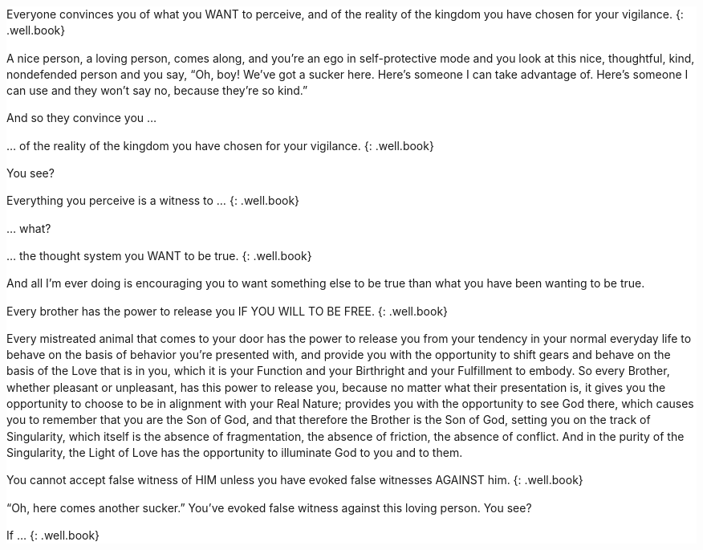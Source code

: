 Everyone convinces you of what you WANT to perceive, and of the reality
of the kingdom you have chosen for your vigilance.
{: .well.book}

A nice person, a loving person, comes along, and you&rsquo;re an ego in
self-protective mode and you look at this nice, thoughtful, kind,
nondefended person and you say, &ldquo;Oh, boy! We&rsquo;ve got a sucker
here. Here&rsquo;s someone I can take advantage of. Here&rsquo;s someone
I can use and they won&rsquo;t say no, because they&rsquo;re so
kind.&rdquo;

And so they convince you &hellip;

&hellip; of the reality of the kingdom you have chosen for your
vigilance.
{: .well.book}

You see?

Everything you perceive is a witness to &hellip;
{: .well.book}

&hellip; what?

&hellip; the thought system you WANT to be true.
{: .well.book}

And all I&rsquo;m ever doing is encouraging you to want something else
to be true than what you have been wanting to be true.

Every brother has the power to release you IF YOU WILL TO BE FREE.
{: .well.book}

Every mistreated animal that comes to your door has the power to release
you from your tendency in your normal everyday life to behave on the
basis of behavior you&rsquo;re presented with, and provide you with the
opportunity to shift gears and behave on the basis of the Love that is
in you, which it is your Function and your Birthright and your
Fulfillment to embody. So every Brother, whether pleasant or unpleasant,
has this power to release you, because no matter what their presentation
is, it gives you the opportunity to choose to be in alignment with your
Real Nature; provides you with the opportunity to see God there, which
causes you to remember that you are the Son of God, and that therefore
the Brother is the Son of God, setting you on the track of Singularity,
which itself is the absence of fragmentation, the absence of friction,
the absence of conflict. And in the purity of the Singularity, the Light
of Love has the opportunity to illuminate God to you and to them.

You cannot accept false witness of HIM unless you have evoked false
witnesses AGAINST him.
{: .well.book}

&ldquo;Oh, here comes another sucker.&rdquo; You&rsquo;ve evoked false
witness against this loving person. You see?

If &hellip;
{: .well.book}
